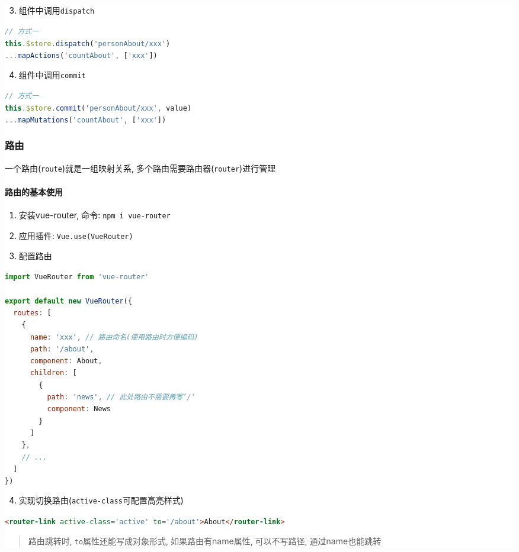 3. 组件中调用`dispatch`

```javascript
// 方式一
this.$store.dispatch('personAbout/xxx')
...mapActions('countAbout', ['xxx'])
```

4. 组件中调用`commit`

```javascript
// 方式一
this.$store.commit('personAbout/xxx', value)
...mapMutations('countAbout', ['xxx'])
```



### 路由

一个路由(`route`)就是一组映射关系, 多个路由需要路由器(`router`)进行管理



#### 路由的基本使用

1. 安装vue-router, 命令: `npm i vue-router`

2. 应用插件: `Vue.use(VueRouter)`
3. 配置路由

```javascript
import VueRouter from 'vue-router'

export default new VueRouter({
  routes: [
    {
      name: 'xxx', // 路由命名(使用路由时方便编码)
      path: '/about',
      component: About,
      children: [
        {
          path: 'news', // 此处路由不需要再写’/‘
          component: News
        }
      ]
    },
    // ...
  ]
})
```

4. 实现切换路由(`active-class`可配置高亮样式)

```html
<router-link active-class='active' to='/about'>About</router-link>
```

> 路由跳转时, `to`属性还能写成对象形式, 如果路由有name属性, 可以不写路径, 通过name也能跳转

